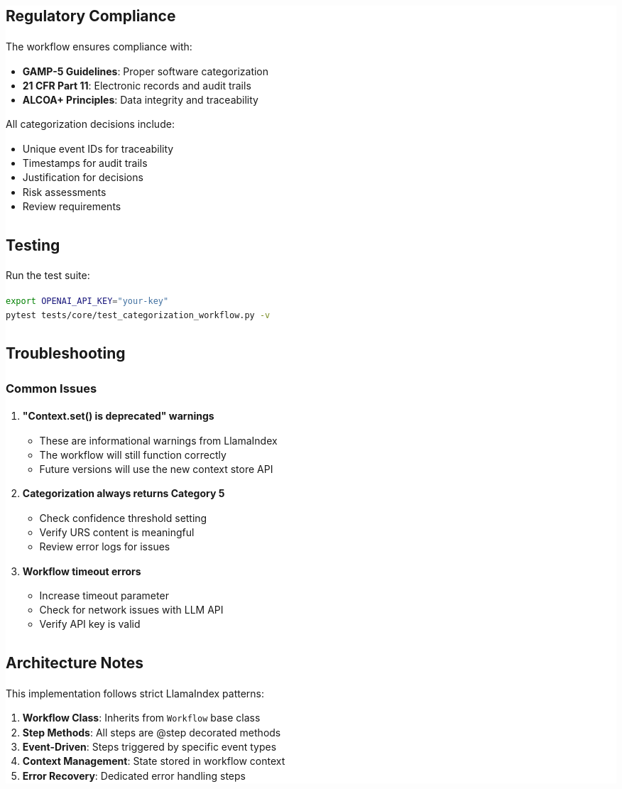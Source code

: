## Regulatory Compliance

The workflow ensures compliance with:

- **GAMP-5 Guidelines**: Proper software categorization
- **21 CFR Part 11**: Electronic records and audit trails
- **ALCOA+ Principles**: Data integrity and traceability

All categorization decisions include:
- Unique event IDs for traceability
- Timestamps for audit trails
- Justification for decisions
- Risk assessments
- Review requirements

## Testing

Run the test suite:

```bash
export OPENAI_API_KEY="your-key"
pytest tests/core/test_categorization_workflow.py -v
```

## Troubleshooting

### Common Issues

1. **"Context.set() is deprecated" warnings**
   - These are informational warnings from LlamaIndex
   - The workflow will still function correctly
   - Future versions will use the new context store API

2. **Categorization always returns Category 5**
   - Check confidence threshold setting
   - Verify URS content is meaningful
   - Review error logs for issues

3. **Workflow timeout errors**
   - Increase timeout parameter
   - Check for network issues with LLM API
   - Verify API key is valid

## Architecture Notes

This implementation follows strict LlamaIndex patterns:

1. **Workflow Class**: Inherits from `Workflow` base class
2. **Step Methods**: All steps are @step decorated methods
3. **Event-Driven**: Steps triggered by specific event types
4. **Context Management**: State stored in workflow context
5. **Error Recovery**: Dedicated error handling steps
